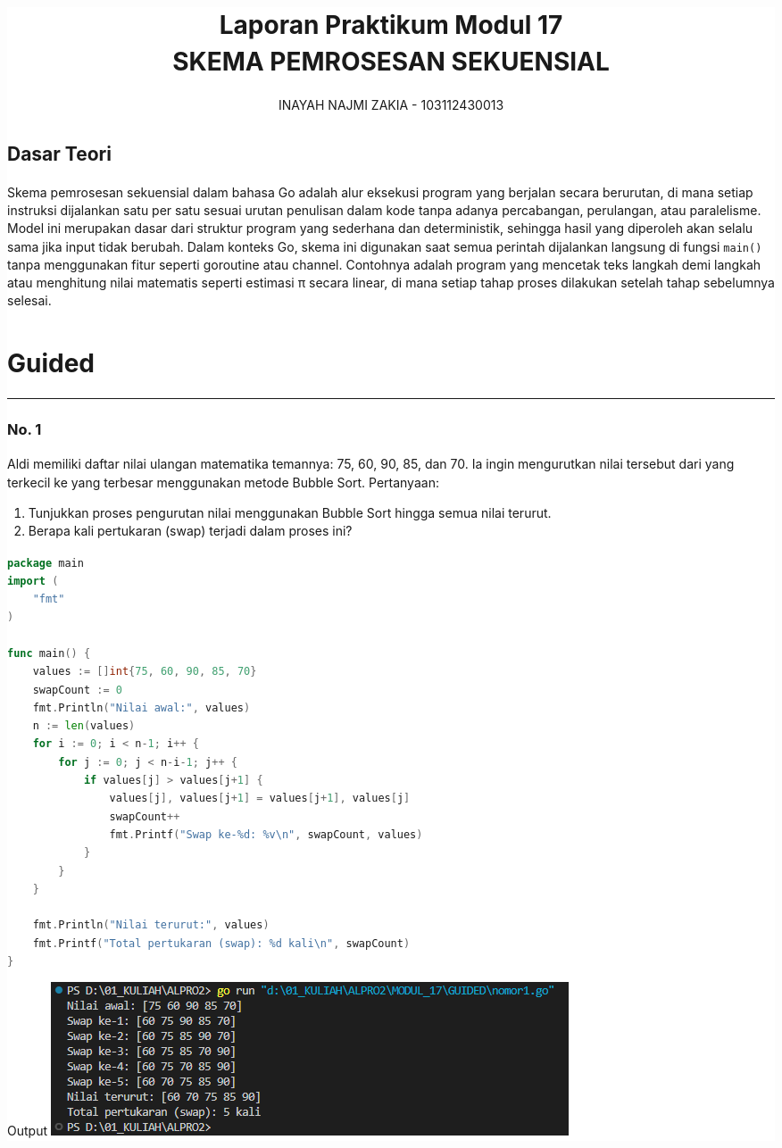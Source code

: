 # <h1 align="center">Laporan Praktikum Modul 17 <br> SKEMA PEMROSESAN SEKUENSIAL</h1>
<p align="center">INAYAH NAJMI ZAKIA - 103112430013</p>

## Dasar Teori
Skema pemrosesan sekuensial dalam bahasa Go adalah alur eksekusi program yang berjalan secara berurutan, di mana setiap instruksi dijalankan satu per satu sesuai urutan penulisan dalam kode tanpa adanya percabangan, perulangan, atau paralelisme. Model ini merupakan dasar dari struktur program yang sederhana dan deterministik, sehingga hasil yang diperoleh akan selalu sama jika input tidak berubah. Dalam konteks Go, skema ini digunakan saat semua perintah dijalankan langsung di fungsi `main()` tanpa menggunakan fitur seperti goroutine atau channel. Contohnya adalah program yang mencetak teks langkah demi langkah atau menghitung nilai matematis seperti estimasi π secara linear, di mana setiap tahap proses dilakukan setelah tahap sebelumnya selesai.

# Guided
---
### No. 1
Aldi memiliki daftar nilai ulangan matematika temannya: 75, 60, 90, 85, dan 70. Ia ingin mengurutkan nilai tersebut dari yang terkecil ke yang terbesar menggunakan metode Bubble Sort. Pertanyaan:
1. Tunjukkan proses pengurutan nilai menggunakan Bubble Sort hingga semua nilai terurut.
2. Berapa kali pertukaran (swap) terjadi dalam proses ini?
``` go
package main
import (
    "fmt"
)

func main() {
    values := []int{75, 60, 90, 85, 70}
    swapCount := 0
    fmt.Println("Nilai awal:", values)
    n := len(values)
    for i := 0; i < n-1; i++ {
        for j := 0; j < n-i-1; j++ {
            if values[j] > values[j+1] {
                values[j], values[j+1] = values[j+1], values[j]
                swapCount++
                fmt.Printf("Swap ke-%d: %v\n", swapCount, values)
            }
        }
    }

    fmt.Println("Nilai terurut:", values)
    fmt.Printf("Total pertukaran (swap): %d kali\n", swapCount)
}
```
Output
![](Output/guided1.png)